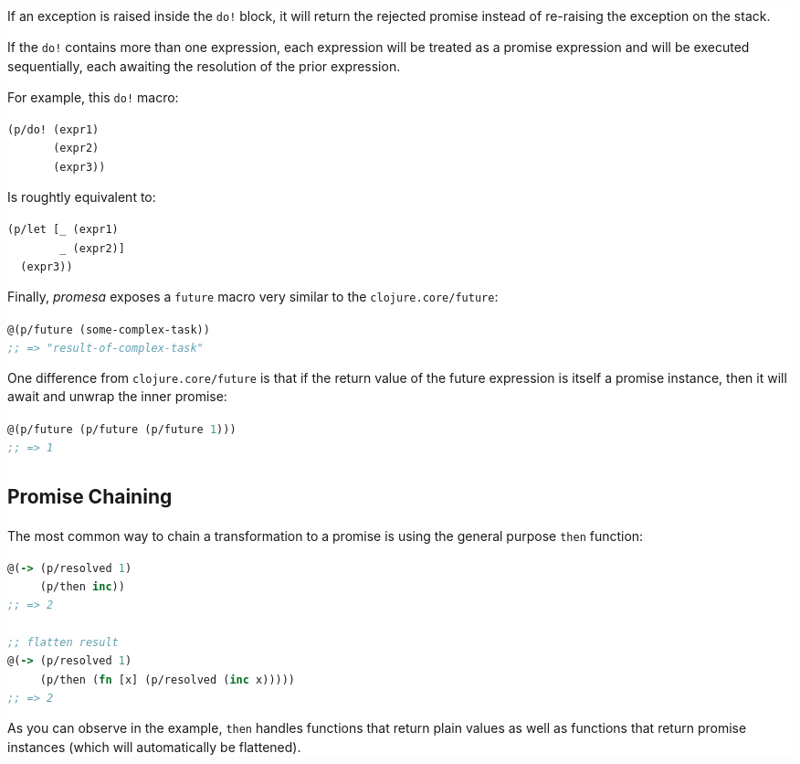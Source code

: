 If an exception is raised inside the `do!` block, it will return the
rejected promise instead of re-raising the exception on the stack.

If the `do!` contains more than one expression, each expression will
be treated as a promise expression and will be executed sequentially,
each awaiting the resolution of the prior expression.

For example, this `do!` macro:

```clojure
(p/do! (expr1)
       (expr2)
       (expr3))
```

Is roughtly equivalent to:

```clojure
(p/let [_ (expr1)
        _ (expr2)]
  (expr3))
```

Finally, _promesa_ exposes a `future` macro very similar to the
`clojure.core/future`:

```clojure
@(p/future (some-complex-task))
;; => "result-of-complex-task"
```

One difference from `clojure.core/future` is that if the return value
of the future expression is itself a promise instance, then it will
await and unwrap the inner promise:

```clojure
@(p/future (p/future (p/future 1)))
;; => 1
```


## Promise Chaining

The most common way to chain a transformation to a promise is using
the general purpose `then` function:

```clojure
@(-> (p/resolved 1)
     (p/then inc))
;; => 2

;; flatten result
@(-> (p/resolved 1)
     (p/then (fn [x] (p/resolved (inc x)))))
;; => 2
```

As you can observe in the example, `then` handles functions that return
plain values as well as functions that return promise instances (which
will automatically be flattened).
